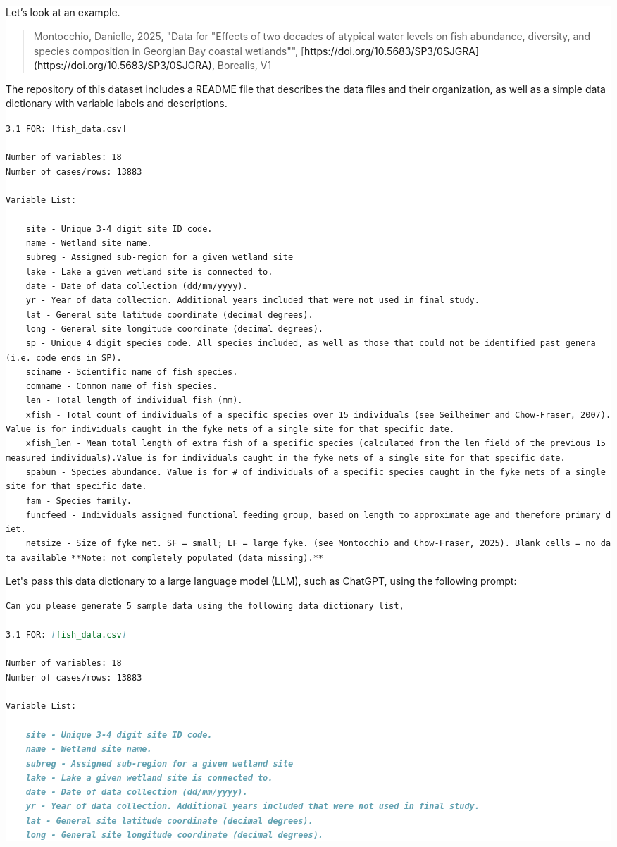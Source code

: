 Let’s look at an example.  

> Montocchio, Danielle, 2025, "Data for "Effects of two decades of atypical water levels on fish abundance, diversity, and species composition in Georgian Bay coastal wetlands"", [https://doi.org/10.5683/SP3/0SJGRA](https://doi.org/10.5683/SP3/0SJGRA), Borealis, V1 

The repository of this dataset includes a README file that describes the data files and their organization, as well as a simple data dictionary with variable labels and descriptions.  

```txt
3.1 FOR: [fish_data.csv] 
 
Number of variables: 18 
Number of cases/rows: 13883 

Variable List:  

    site - Unique 3-4 digit site ID code. 
    name - Wetland site name. 
    subreg - Assigned sub-region for a given wetland site 
    lake - Lake a given wetland site is connected to. 
    date - Date of data collection (dd/mm/yyyy). 
    yr - Year of data collection. Additional years included that were not used in final study. 
    lat - General site latitude coordinate (decimal degrees). 
    long - General site longitude coordinate (decimal degrees). 
    sp - Unique 4 digit species code. All species included, as well as those that could not be identified past genera (i.e. code ends in SP). 
    sciname - Scientific name of fish species. 
    comname - Common name of fish species. 
    len - Total length of individual fish (mm). 
    xfish - Total count of individuals of a specific species over 15 individuals (see Seilheimer and Chow-Fraser, 2007). Value is for individuals caught in the fyke nets of a single site for that specific date. 
    xfish_len - Mean total length of extra fish of a specific species (calculated from the len field of the previous 15 measured individuals).Value is for individuals caught in the fyke nets of a single site for that specific date. 
    spabun - Species abundance. Value is for # of individuals of a specific species caught in the fyke nets of a single site for that specific date. 
    fam - Species family. 
    funcfeed - Individuals assigned functional feeding group, based on length to approximate age and therefore primary diet. 
    netsize - Size of fyke net. SF = small; LF = large fyke. (see Montocchio and Chow-Fraser, 2025). Blank cells = no data available **Note: not completely populated (data missing).** 
```

Let's pass this data dictionary to a large language model (LLM), such as ChatGPT, using the following prompt:  

```markdown
Can you please generate 5 sample data using the following data dictionary list,

3.1 FOR: [fish_data.csv] 
 
Number of variables: 18 
Number of cases/rows: 13883 

Variable List:  

    site - Unique 3-4 digit site ID code. 
    name - Wetland site name. 
    subreg - Assigned sub-region for a given wetland site 
    lake - Lake a given wetland site is connected to. 
    date - Date of data collection (dd/mm/yyyy). 
    yr - Year of data collection. Additional years included that were not used in final study. 
    lat - General site latitude coordinate (decimal degrees). 
    long - General site longitude coordinate (decimal degrees). 
```